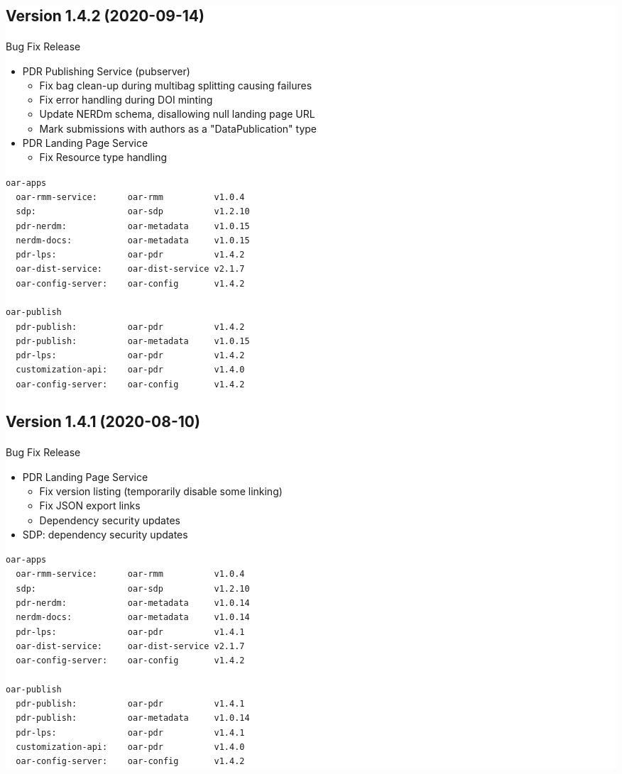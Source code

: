 ## Version 1.4.2 (2020-09-14)

Bug Fix Release
* PDR Publishing Service (pubserver)
    * Fix bag clean-up during multibag splitting causing failures
    * Fix error handling during DOI minting
    * Update NERDm schema, disallowing null landing page URL
    * Mark submissions with authors as a "DataPublication" type
 * PDR Landing Page Service
    * Fix Resource type handling

```
oar-apps
  oar-rmm-service:      oar-rmm          v1.0.4
  sdp:                  oar-sdp          v1.2.10
  pdr-nerdm:            oar-metadata     v1.0.15
  nerdm-docs:           oar-metadata     v1.0.15
  pdr-lps:              oar-pdr          v1.4.2
  oar-dist-service:     oar-dist-service v2.1.7
  oar-config-server:    oar-config       v1.4.2

oar-publish
  pdr-publish:          oar-pdr          v1.4.2
  pdr-publish:          oar-metadata     v1.0.15
  pdr-lps:              oar-pdr          v1.4.2
  customization-api:    oar-pdr          v1.4.0
  oar-config-server:    oar-config       v1.4.2
```

## Version 1.4.1 (2020-08-10)

Bug Fix Release
 * PDR Landing Page Service
    * Fix version listing (temporarily disable some linking)
    * Fix JSON export links
    * Dependency security updates
 * SDP:  dependency security updates

```
oar-apps
  oar-rmm-service:      oar-rmm          v1.0.4
  sdp:                  oar-sdp          v1.2.10
  pdr-nerdm:            oar-metadata     v1.0.14
  nerdm-docs:           oar-metadata     v1.0.14
  pdr-lps:              oar-pdr          v1.4.1
  oar-dist-service:     oar-dist-service v2.1.7
  oar-config-server:    oar-config       v1.4.2

oar-publish
  pdr-publish:          oar-pdr          v1.4.1
  pdr-publish:          oar-metadata     v1.0.14
  pdr-lps:              oar-pdr          v1.4.1
  customization-api:    oar-pdr          v1.4.0
  oar-config-server:    oar-config       v1.4.2
```
